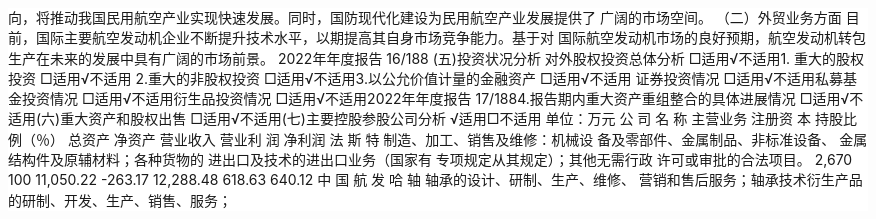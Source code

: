 向，将推动我国民用航空产业实现快速发展。同时，国防现代化建设为民用航空产业发展提供了
广阔的市场空间。
（二）外贸业务方面
目前，国际主要航空发动机企业不断提升技术水平，以期提高其自身市场竞争能力。基于对
国际航空发动机市场的良好预期，航空发动机转包生产在未来的发展中具有广阔的市场前景。
2022年年度报告
16/188
(五)投资状况分析
对外股权投资总体分析
□适用√不适用1.
重大的股权投资
□适用√不适用
2.重大的非股权投资
□适用√不适用3.以公允价值计量的金融资产
□适用√不适用
证券投资情况
□适用√不适用私募基金投资情况
□适用√不适用衍生品投资情况
□适用√不适用2022年年度报告
17/1884.报告期内重大资产重组整合的具体进展情况
□适用√不适用(六)重大资产和股权出售
□适用√不适用(七)主要控股参股公司分析
√适用□不适用
单位：万元
公
司
名
称
主营业务
注册资
本
持股比
例（％）
总资产
净资产
营业收入
营业利
润
净利润
法
斯
特
制造、加工、销售及维修：机械设
备及零部件、金属制品、非标准设备、
金属结构件及原辅材料；各种货物的
进出口及技术的进出口业务（国家有
专项规定从其规定）；其他无需行政
许可或审批的合法项目。
2,670
100
11,050.22
-263.17
12,288.48
618.63
640.12
中
国
航
发
哈
轴
轴承的设计、研制、生产、维修、
营销和售后服务；轴承技术衍生产品
的研制、开发、生产、销售、服务；